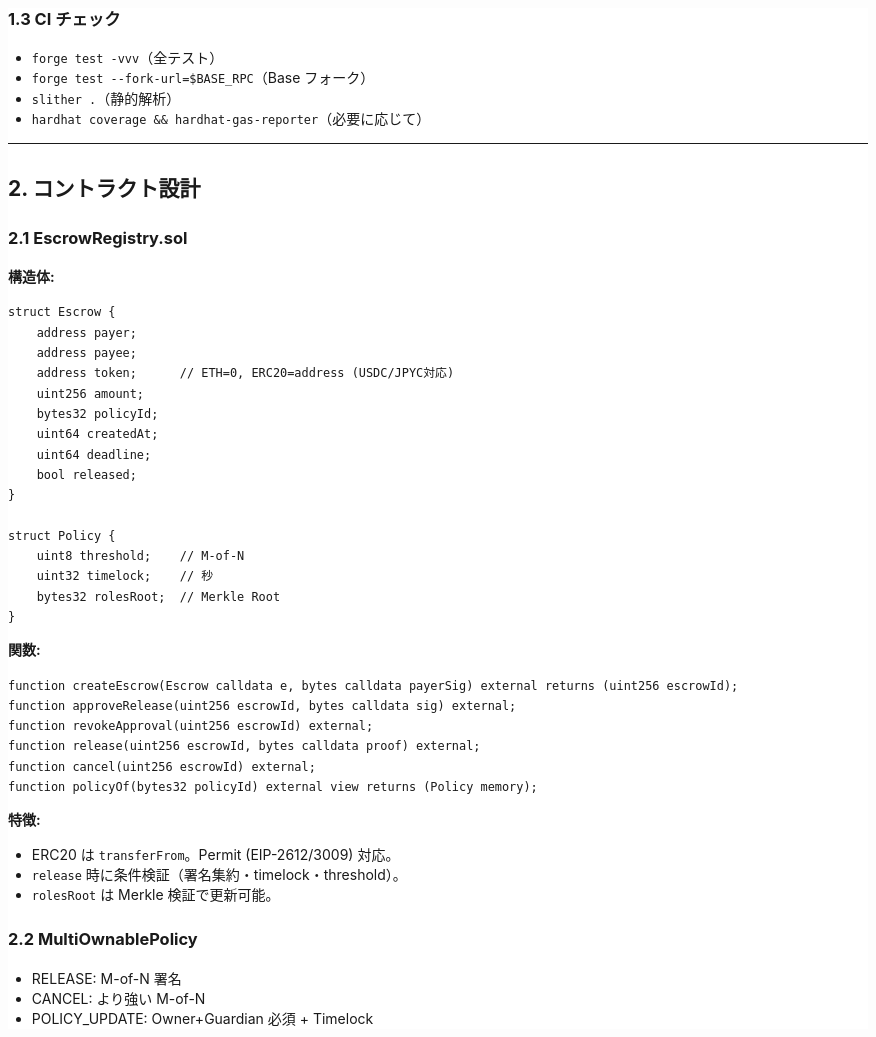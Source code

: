 ### 1.3 CI チェック
- `forge test -vvv`（全テスト）
- `forge test --fork-url=$BASE_RPC`（Base フォーク）
- `slither .`（静的解析）
- `hardhat coverage && hardhat-gas-reporter`（必要に応じて）

---

## 2. コントラクト設計
### 2.1 EscrowRegistry.sol
**構造体:**
```solidity
struct Escrow {
    address payer;
    address payee;
    address token;      // ETH=0, ERC20=address (USDC/JPYC対応)
    uint256 amount;
    bytes32 policyId;
    uint64 createdAt;
    uint64 deadline;
    bool released;
}

struct Policy {
    uint8 threshold;    // M-of-N
    uint32 timelock;    // 秒
    bytes32 rolesRoot;  // Merkle Root
}
```

**関数:**
```solidity
function createEscrow(Escrow calldata e, bytes calldata payerSig) external returns (uint256 escrowId);
function approveRelease(uint256 escrowId, bytes calldata sig) external;
function revokeApproval(uint256 escrowId) external;
function release(uint256 escrowId, bytes calldata proof) external;
function cancel(uint256 escrowId) external;
function policyOf(bytes32 policyId) external view returns (Policy memory);
```

**特徴:**
- ERC20 は `transferFrom`。Permit (EIP-2612/3009) 対応。
- `release` 時に条件検証（署名集約・timelock・threshold）。
- `rolesRoot` は Merkle 検証で更新可能。

### 2.2 MultiOwnablePolicy
- RELEASE: M-of-N 署名
- CANCEL: より強い M-of-N
- POLICY_UPDATE: Owner+Guardian 必須 + Timelock
